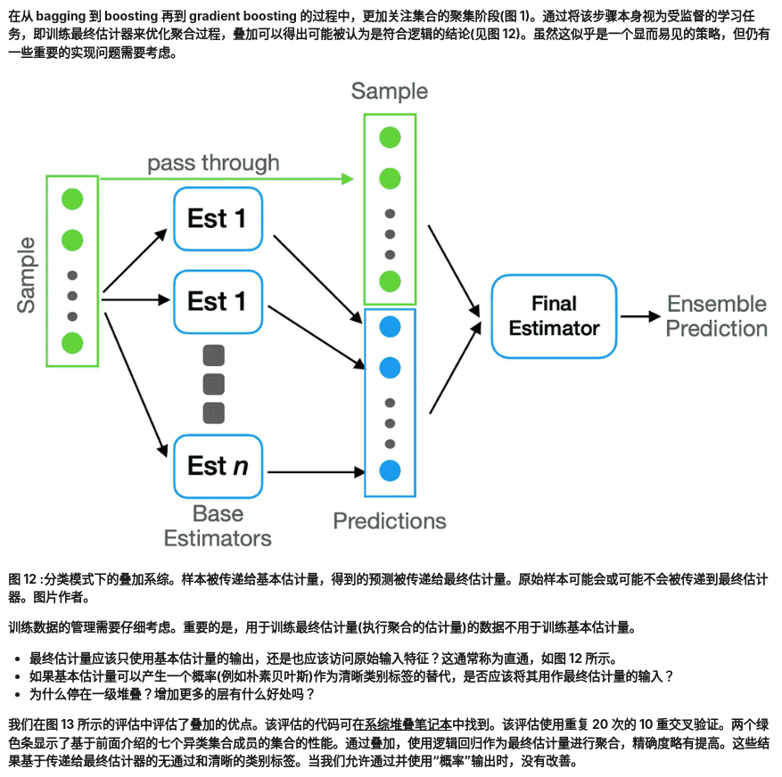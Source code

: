 ******在从 bagging 到 boosting 再到 gradient boosting 的过程中，更加关注集合的聚集阶段(图 1)。通过将该步骤本身视为受监督的学习任务，即训练最终估计器来优化聚合过程，叠加可以得出可能被认为是符合逻辑的结论(见图 12)。虽然这似乎是一个显而易见的策略，但仍有一些重要的实现问题需要考虑。******

******![](img/8d96477782c476cec469502f7f4b24bd.png)******

********图 12** :分类模式下的叠加系综。样本被传递给基本估计量，得到的预测被传递给最终估计量。原始样本可能会或可能不会被传递到最终估计器。图片作者。******

******训练数据的管理需要仔细考虑。重要的是，用于训练最终估计量(执行聚合的估计量)的数据不用于训练基本估计量。******

*   ******最终估计量应该只使用基本估计量的输出，还是也应该访问原始输入特征？这通常称为直通，如图 12 所示。******
*   ******如果基本估计量可以产生一个概率(例如朴素贝叶斯)作为清晰类别标签的替代，是否应该将其用作最终估计量的输入？******
*   ******为什么停在一级堆叠？增加更多的层有什么好处吗？******

******我们在图 13 所示的评估中评估了叠加的优点。该评估的代码可在[系综堆叠笔记本](https://github.com/PadraigC/EnsemblesTutorial/blob/main/Ensembles-Stacking.ipynb)中找到。该评估使用重复 20 次的 10 重交叉验证。两个绿色条显示了基于前面介绍的七个异类集合成员的集合的性能。通过叠加，使用逻辑回归作为最终估计量进行聚合，精确度略有提高。这些结果基于传递给最终估计器的无通过和清晰的类别标签。当我们允许通过并使用“概率”输出时，没有改善。******
